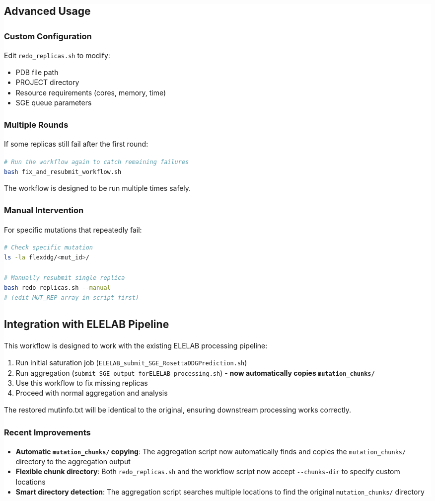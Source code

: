 ## Advanced Usage

### Custom Configuration

Edit `redo_replicas.sh` to modify:
- PDB file path
- PROJECT directory
- Resource requirements (cores, memory, time)
- SGE queue parameters

### Multiple Rounds

If some replicas still fail after the first round:
```bash
# Run the workflow again to catch remaining failures
bash fix_and_resubmit_workflow.sh
```

The workflow is designed to be run multiple times safely.

### Manual Intervention

For specific mutations that repeatedly fail:
```bash
# Check specific mutation
ls -la flexddg/<mut_id>/

# Manually resubmit single replica
bash redo_replicas.sh --manual
# (edit MUT_REP array in script first)
```

## Integration with ELELAB Pipeline

This workflow is designed to work with the existing ELELAB processing pipeline:

1. Run initial saturation job (`ELELAB_submit_SGE_RosettaDDGPrediction.sh`)
2. Run aggregation (`submit_SGE_output_forELELAB_processing.sh`) - **now automatically copies `mutation_chunks/`**
3. Use this workflow to fix missing replicas
4. Proceed with normal aggregation and analysis

The restored mutinfo.txt will be identical to the original, ensuring downstream processing works correctly.

### Recent Improvements

- **Automatic `mutation_chunks/` copying**: The aggregation script now automatically finds and copies the `mutation_chunks/` directory to the aggregation output
- **Flexible chunk directory**: Both `redo_replicas.sh` and the workflow script now accept `--chunks-dir` to specify custom locations
- **Smart directory detection**: The aggregation script searches multiple locations to find the original `mutation_chunks/` directory
